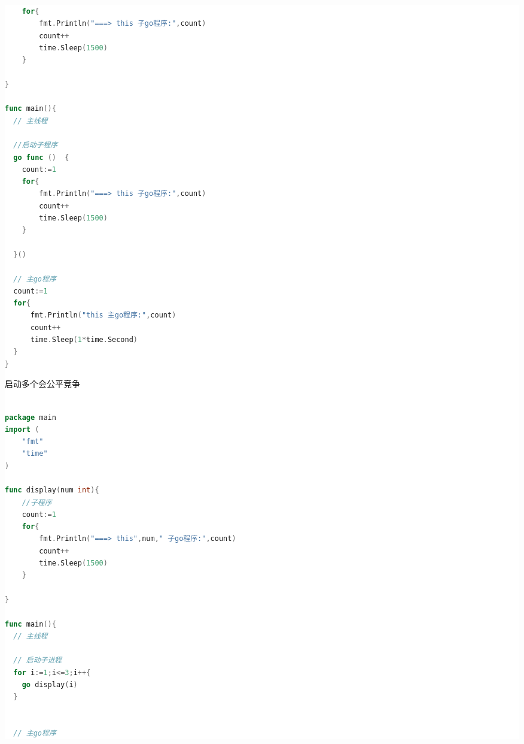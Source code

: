 ```go
	for{
		fmt.Println("===> this 子go程序:",count)
		count++
		time.Sleep(1500)
	}

}

func main(){
  // 主线程

  //启动子程序
  go func ()  {
	count:=1
	for{
		fmt.Println("===> this 子go程序:",count)
		count++
		time.Sleep(1500)
	}

  }()

  // 主go程序
  count:=1
  for{
	  fmt.Println("this 主go程序:",count)
	  count++
	  time.Sleep(1*time.Second)
  }
}

```

启动多个会公平竞争

```go

package main
import (
	"fmt"
	"time"
)

func display(num int){
	//子程序
	count:=1
	for{
		fmt.Println("===> this",num," 子go程序:",count)
		count++
		time.Sleep(1500)
	}

}

func main(){
  // 主线程
   
  // 启动子进程
  for i:=1;i<=3;i++{
	go display(i)
  }
  

  // 主go程序
```